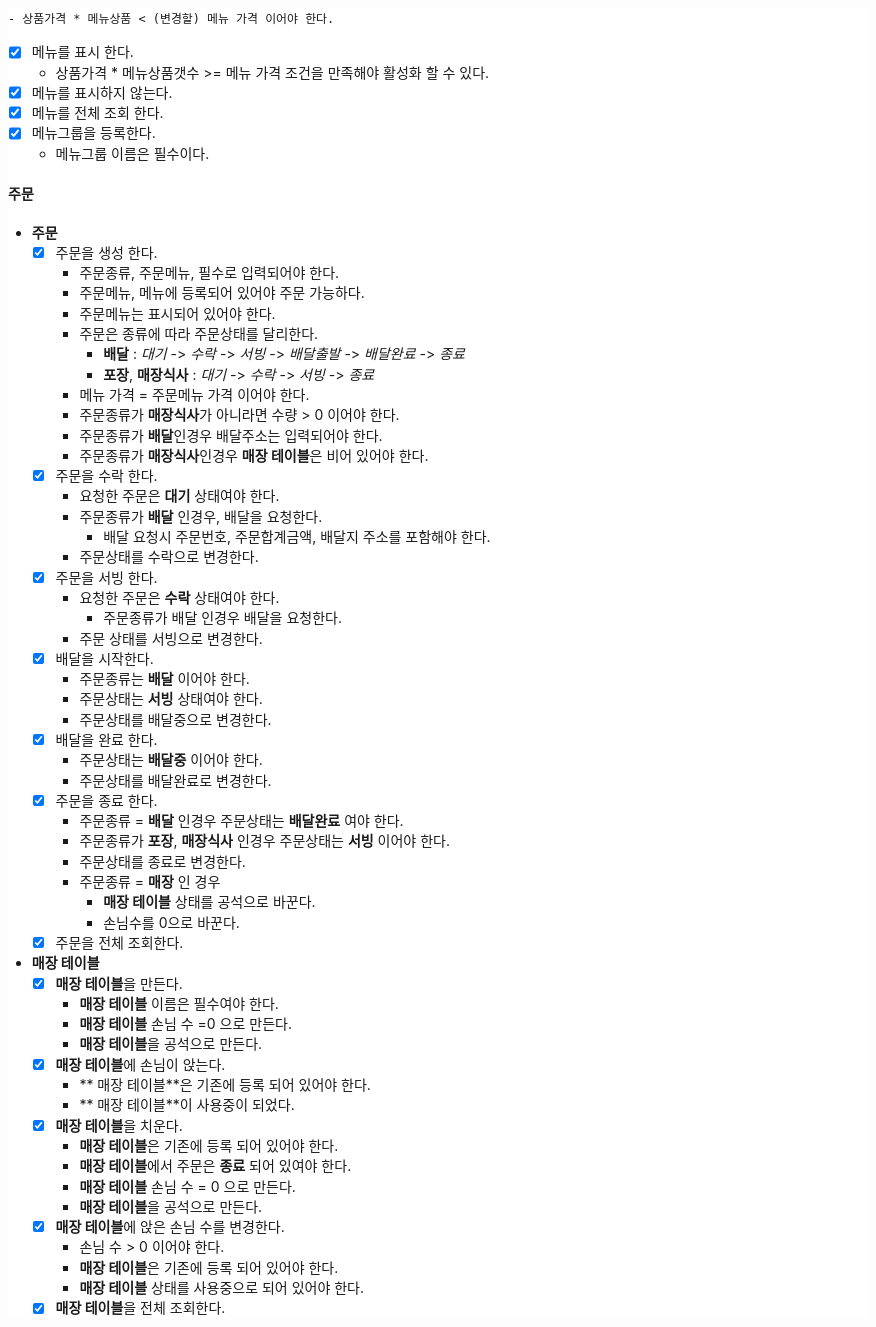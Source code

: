     - 상품가격 * 메뉴상품 < (변경할) 메뉴 가격 이어야 한다.
  - [x] 메뉴를 표시 한다.
    - 상품가격 * 메뉴상품갯수 >= 메뉴 가격  조건을 만족해야 활성화 할 수 있다.
  - [x] 메뉴를 표시하지 않는다.
  - [x] 메뉴를 전체 조회 한다.
  - [x] 메뉴그룹을 등록한다.
    - 메뉴그룹 이름은 필수이다.
#### 주문
- **주문**
  - [x] 주문을 생성 한다.
    - 주문종류, 주문메뉴, 필수로 입력되어야 한다.
    - 주문메뉴, 메뉴에 등록되어 있어야 주문 가능하다.
    - 주문메뉴는 표시되어 있어야 한다.
    - 주문은 종류에 따라 주문상태를 달리한다.
      - **배달** : *대기* -> *수락* -> *서빙* -> *배달출발* -> *배달완료* -> *종료*
      - **포장**, **매장식사** : *대기* -> *수락* -> *서빙* -> *종료*
    - 메뉴 가격 = 주문메뉴 가격 이어야 한다.
    - 주문종류가 **매장식사**가 아니라면 수량 > 0 이어야 한다.
    - 주문종류가 **배달**인경우 배달주소는 입력되어야 한다.
    - 주문종류가 **매장식사**인경우 **매장 테이블**은 비어 있어야 한다.
  - [x] 주문을 수락 한다.
    - 요청한 주문은 **대기** 상태여야 한다.
    - 주문종류가 **배달** 인경우, 배달을 요청한다.
      - 배달 요청시 주문번호, 주문합계금액, 배달지 주소를 포함해야 한다.
    - 주문상태를 수락으로 변경한다.
  - [x] 주문을 서빙 한다.
    - 요청한 주문은 **수락** 상태여야 한다.
      - 주문종류가 배달 인경우 배달을 요청한다.
    - 주문 상태를 서빙으로 변경한다.
  - [x] 배달을 시작한다.
    - 주문종류는 **배달** 이어야 한다.
    - 주문상태는 **서빙** 상태여야 한다.
    - 주문상태를 배달중으로 변경한다.
  - [x] 배달을 완료 한다.
    - 주문상태는 **배달중** 이어야 한다.
    - 주문상태를 배달완료로 변경한다.
  - [x] 주문을 종료 한다.
    - 주문종류 = **배달** 인경우 주문상태는 **배달완료** 여야 한다.
    - 주문종류가 **포장**, **매장식사** 인경우 주문상태는 **서빙** 이어야 한다.
    - 주문상태를 종료로 변경한다.
    - 주문종류 = **매장** 인 경우
      - **매장 테이블** 상태를 공석으로 바꾼다.
      - 손님수를 0으로 바꾼다.
  - [x] 주문을 전체 조회한다.
- **매장 테이블**
  - [x] **매장 테이블**을 만든다.
    - **매장 테이블** 이름은 필수여야 한다.
    - **매장 테이블** 손님 수 =0 으로 만든다.
    - **매장 테이블**을 공석으로 만든다.
  - [x] **매장 테이블**에 손님이 앉는다.
    - ** 매장 테이블**은 기존에 등록 되어 있어야 한다.
    - ** 매장 테이블**이 사용중이 되었다.
  - [x] **매장 테이블**을 치운다.
    - **매장 테이블**은 기존에 등록 되어 있어야 한다.
    - **매장 테이블**에서 주문은 **종료** 되어 있여야 한다.
    - **매장 테이블** 손님 수 = 0 으로 만든다.
    - **매장 테이블**을 공석으로 만든다.
  - [x] **매장 테이블**에 앉은 손님 수를 변경한다.
    - 손님 수 > 0 이어야 한다.
    - **매장 테이블**은 기존에 등록 되어 있어야 한다.
    - **매장 테이블** 상태를 사용중으로 되어 있어야 한다.
  - [x] **매장 테이블**을 전체 조회한다.
